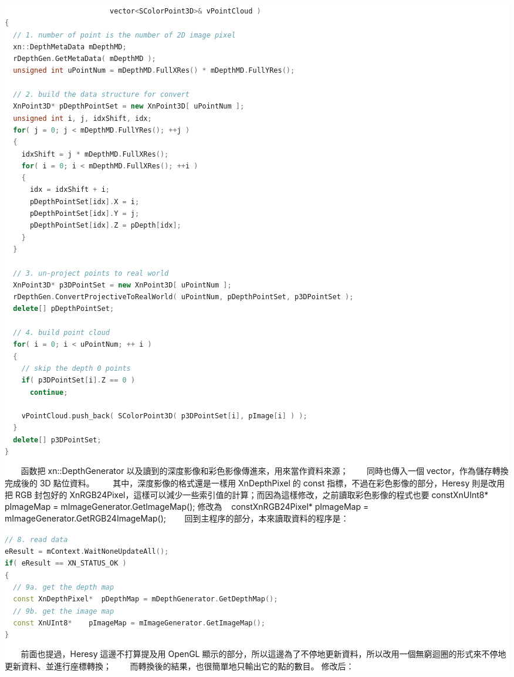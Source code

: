 ```cpp
                         vector<SColorPoint3D>& vPointCloud )
{
  // 1. number of point is the number of 2D image pixel
  xn::DepthMetaData mDepthMD;
  rDepthGen.GetMetaData( mDepthMD );
  unsigned int uPointNum = mDepthMD.FullXRes() * mDepthMD.FullYRes();
 
  // 2. build the data structure for convert
  XnPoint3D* pDepthPointSet = new XnPoint3D[ uPointNum ];
  unsigned int i, j, idxShift, idx;
  for( j = 0; j < mDepthMD.FullYRes(); ++j )
  {
    idxShift = j * mDepthMD.FullXRes();
    for( i = 0; i < mDepthMD.FullXRes(); ++i )
    {
      idx = idxShift + i;
      pDepthPointSet[idx].X = i;
      pDepthPointSet[idx].Y = j;
      pDepthPointSet[idx].Z = pDepth[idx];
    }
  }
 
  // 3. un-project points to real world
  XnPoint3D* p3DPointSet = new XnPoint3D[ uPointNum ];
  rDepthGen.ConvertProjectiveToRealWorld( uPointNum, pDepthPointSet, p3DPointSet );
  delete[] pDepthPointSet;
 
  // 4. build point cloud
  for( i = 0; i < uPointNum; ++ i )
  {
    // skip the depth 0 points
    if( p3DPointSet[i].Z == 0 )
      continue;
 
    vPointCloud.push_back( SColorPoint3D( p3DPointSet[i], pImage[i] ) );
  }
  delete[] p3DPointSet;
}
```
       函数把 xn::DepthGenerator 以及讀到的深度影像和彩色影像傳進來，用來當作資料來源；
       同時也傳入一個 vector<SColorPoint3D>，作為儲存轉換完成後的 3D 點位資料。
       其中，深度影像的格式還是一樣用 XnDepthPixel 的 const 指標，不過在彩色影像的部分，Heresy 則是改用把 RGB 封包好的 XnRGB24Pixel，這樣可以減少一些索引值的計算；而因為這樣修改，之前讀取彩色影像的程式也要
constXnUInt8* pImageMap = mImageGenerator.GetImageMap();
修改為
   constXnRGB24Pixel* pImageMap = mImageGenerator.GetRGB24ImageMap();
       回到主程序的部分，本來讀取資料的程序是：
```cpp
// 8. read data
eResult = mContext.WaitNoneUpdateAll();
if( eResult == XN_STATUS_OK )
{
  // 9a. get the depth map
  const XnDepthPixel*  pDepthMap = mDepthGenerator.GetDepthMap();
  // 9b. get the image map
  const XnUInt8*    pImageMap = mImageGenerator.GetImageMap();
}
```
       前面也提過，Heresy 這邊不打算提及用 OpenGL 顯示的部分，所以這邊為了不停地更新資料，所以改用一個無窮迴圈的形式來不停地更新資料、並進行座標轉換；
       而轉換後的結果，也很簡單地只輸出它的點的數目。
修改后：
```cpp
```